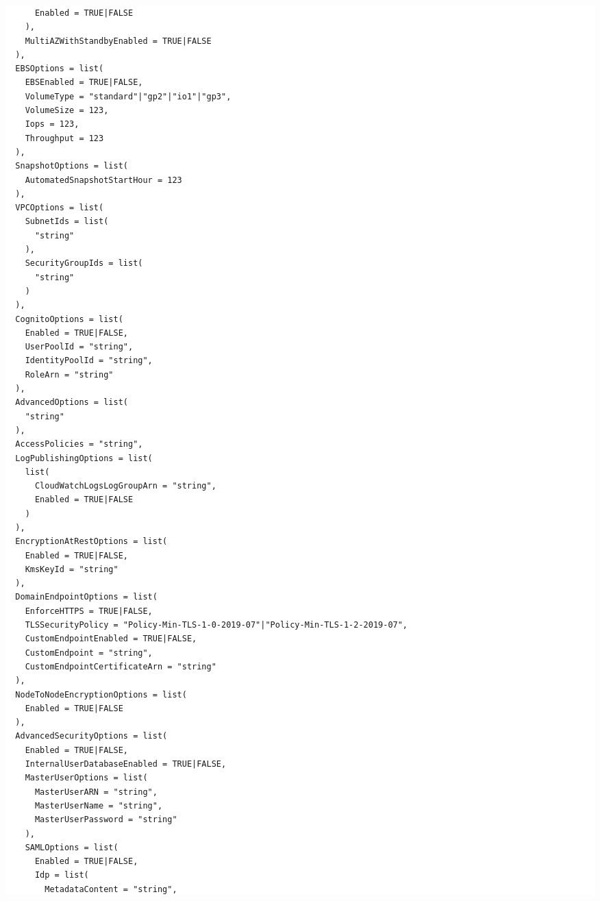           Enabled = TRUE|FALSE
        ),
        MultiAZWithStandbyEnabled = TRUE|FALSE
      ),
      EBSOptions = list(
        EBSEnabled = TRUE|FALSE,
        VolumeType = "standard"|"gp2"|"io1"|"gp3",
        VolumeSize = 123,
        Iops = 123,
        Throughput = 123
      ),
      SnapshotOptions = list(
        AutomatedSnapshotStartHour = 123
      ),
      VPCOptions = list(
        SubnetIds = list(
          "string"
        ),
        SecurityGroupIds = list(
          "string"
        )
      ),
      CognitoOptions = list(
        Enabled = TRUE|FALSE,
        UserPoolId = "string",
        IdentityPoolId = "string",
        RoleArn = "string"
      ),
      AdvancedOptions = list(
        "string"
      ),
      AccessPolicies = "string",
      LogPublishingOptions = list(
        list(
          CloudWatchLogsLogGroupArn = "string",
          Enabled = TRUE|FALSE
        )
      ),
      EncryptionAtRestOptions = list(
        Enabled = TRUE|FALSE,
        KmsKeyId = "string"
      ),
      DomainEndpointOptions = list(
        EnforceHTTPS = TRUE|FALSE,
        TLSSecurityPolicy = "Policy-Min-TLS-1-0-2019-07"|"Policy-Min-TLS-1-2-2019-07",
        CustomEndpointEnabled = TRUE|FALSE,
        CustomEndpoint = "string",
        CustomEndpointCertificateArn = "string"
      ),
      NodeToNodeEncryptionOptions = list(
        Enabled = TRUE|FALSE
      ),
      AdvancedSecurityOptions = list(
        Enabled = TRUE|FALSE,
        InternalUserDatabaseEnabled = TRUE|FALSE,
        MasterUserOptions = list(
          MasterUserARN = "string",
          MasterUserName = "string",
          MasterUserPassword = "string"
        ),
        SAMLOptions = list(
          Enabled = TRUE|FALSE,
          Idp = list(
            MetadataContent = "string",